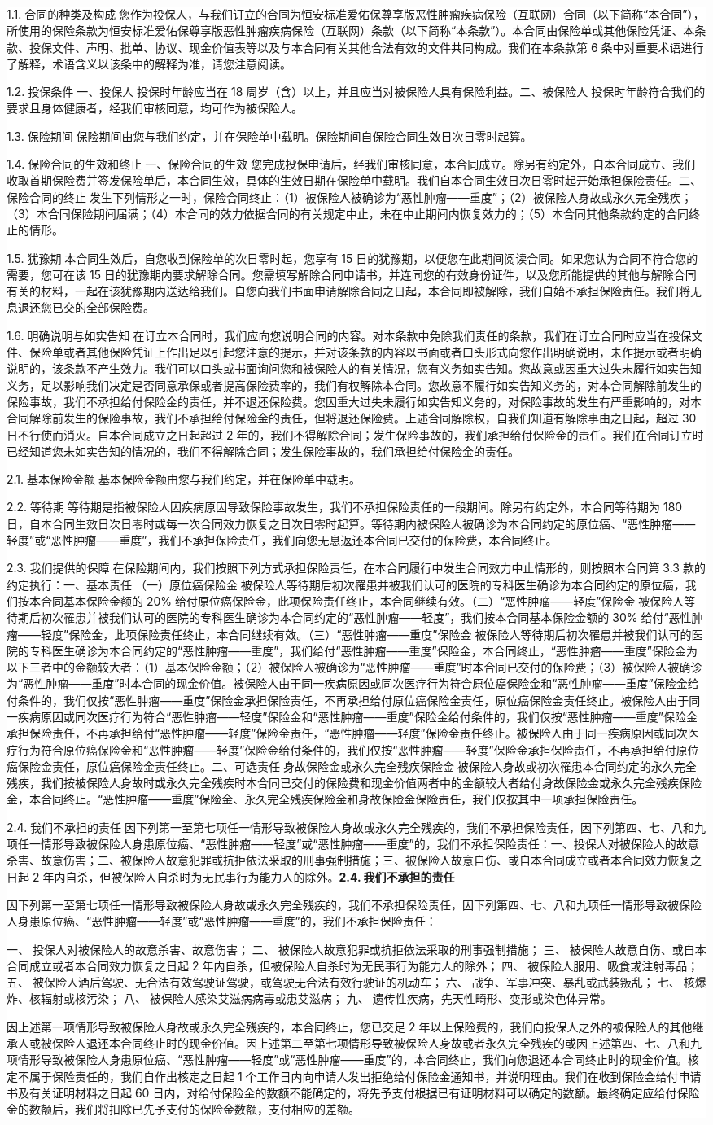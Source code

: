 1.1. 合同的种类及构成 您作为投保人，与我们订立的合同为恒安标准爱佑保尊享版恶性肿瘤疾病保险（互联网）合同（以下简称“本合同”），所使用的保险条款为恒安标准爱佑保尊享版恶性肿瘤疾病保险（互联网）条款（以下简称“本条款”）。本合同由保险单或其他保险凭证、本条款、投保文件、声明、批单、协议、现金价值表等以及与本合同有关其他合法有效的文件共同构成。我们在本条款第 6 条中对重要术语进行了解释，术语含义以该条中的解释为准，请您注意阅读。

1.2. 投保条件 一、投保人 投保时年龄应当在 18 周岁（含）以上，并且应当对被保险人具有保险利益。二、被保险人 投保时年龄符合我们的要求且身体健康者，经我们审核同意，均可作为被保险人。

1.3. 保险期间 保险期间由您与我们约定，并在保险单中载明。保险期间自保险合同生效日次日零时起算。

1.4. 保险合同的生效和终止 一、保险合同的生效 您完成投保申请后，经我们审核同意，本合同成立。除另有约定外，自本合同成立、我们收取首期保险费并签发保险单后，本合同生效，具体的生效日期在保险单中载明。我们自本合同生效日次日零时起开始承担保险责任。二、保险合同的终止 发生下列情形之一时，保险合同终止：（1）被保险人被确诊为“恶性肿瘤——重度”；（2）被保险人身故或永久完全残疾；（3）本合同保险期间届满；（4）本合同的效力依据合同的有关规定中止，未在中止期间内恢复效力的；（5）本合同其他条款约定的合同终止的情形。

1.5. 犹豫期 本合同生效后，自您收到保险单的次日零时起，您享有 15 日的犹豫期，以便您在此期间阅读合同。如果您认为合同不符合您的需要，您可在该 15 日的犹豫期内要求解除合同。您需填写解除合同申请书，并连同您的有效身份证件，以及您所能提供的其他与解除合同有关的材料，一起在该犹豫期内送达给我们。自您向我们书面申请解除合同之日起，本合同即被解除，我们自始不承担保险责任。我们将无息退还您已交的全部保险费。

1.6. 明确说明与如实告知 在订立本合同时，我们应向您说明合同的内容。对本条款中免除我们责任的条款，我们在订立合同时应当在投保文件、保险单或者其他保险凭证上作出足以引起您注意的提示，并对该条款的内容以书面或者口头形式向您作出明确说明，未作提示或者明确说明的，该条款不产生效力。我们可以口头或书面询问您和被保险人的有关情况，您有义务如实告知。您故意或因重大过失未履行如实告知义务，足以影响我们决定是否同意承保或者提高保险费率的，我们有权解除本合同。您故意不履行如实告知义务的，对本合同解除前发生的保险事故，我们不承担给付保险金的责任，并不退还保险费。您因重大过失未履行如实告知义务的，对保险事故的发生有严重影响的，对本合同解除前发生的保险事故，我们不承担给付保险金的责任，但将退还保险费。上述合同解除权，自我们知道有解除事由之日起，超过 30 日不行使而消灭。自本合同成立之日起超过 2 年的，我们不得解除合同；发生保险事故的，我们承担给付保险金的责任。我们在合同订立时已经知道您未如实告知的情况的，我们不得解除合同；发生保险事故的，我们承担给付保险金的责任。

2.1. 基本保险金额 基本保险金额由您与我们约定，并在保险单中载明。

2.2. 等待期 等待期是指被保险人因疾病原因导致保险事故发生，我们不承担保险责任的一段期间。除另有约定外，本合同等待期为 180 日，自本合同生效日次日零时或每一次合同效力恢复之日次日零时起算。等待期内被保险人被确诊为本合同约定的原位癌、“恶性肿瘤——轻度”或“恶性肿瘤——重度”，我们不承担保险责任，我们向您无息返还本合同已交付的保险费，本合同终止。

2.3. 我们提供的保障 在保险期间内，我们按照下列方式承担保险责任，在本合同履行中发生合同效力中止情形的，则按照本合同第 3.3 款的约定执行：一、基本责任 （一）原位癌保险金 被保险人等待期后初次罹患并被我们认可的医院的专科医生确诊为本合同约定的原位癌，我们按本合同基本保险金额的 20% 给付原位癌保险金，此项保险责任终止，本合同继续有效。（二）“恶性肿瘤——轻度”保险金 被保险人等待期后初次罹患并被我们认可的医院的专科医生确诊为本合同约定的“恶性肿瘤——轻度”，我们按本合同基本保险金额的 30% 给付“恶性肿瘤——轻度”保险金，此项保险责任终止，本合同继续有效。（三）“恶性肿瘤——重度”保险金 被保险人等待期后初次罹患并被我们认可的医院的专科医生确诊为本合同约定的“恶性肿瘤——重度”，我们给付“恶性肿瘤——重度”保险金，本合同终止，“恶性肿瘤——重度”保险金为以下三者中的金额较大者：（1）基本保险金额；（2）被保险人被确诊为“恶性肿瘤——重度”时本合同已交付的保险费；（3）被保险人被确诊为“恶性肿瘤——重度”时本合同的现金价值。被保险人由于同一疾病原因或同次医疗行为符合原位癌保险金和“恶性肿瘤——重度”保险金给付条件的，我们仅按“恶性肿瘤——重度”保险金承担保险责任，不再承担给付原位癌保险金责任，原位癌保险金责任终止。被保险人由于同一疾病原因或同次医疗行为符合“恶性肿瘤——轻度”保险金和“恶性肿瘤——重度”保险金给付条件的，我们仅按“恶性肿瘤——重度”保险金承担保险责任，不再承担给付“恶性肿瘤——轻度”保险金责任，“恶性肿瘤——轻度”保险金责任终止。被保险人由于同一疾病原因或同次医疗行为符合原位癌保险金和“恶性肿瘤——轻度”保险金给付条件的，我们仅按“恶性肿瘤——轻度”保险金承担保险责任，不再承担给付原位癌保险金责任，原位癌保险金责任终止。二、可选责任 身故保险金或永久完全残疾保险金 被保险人身故或初次罹患本合同约定的永久完全残疾，我们按被保险人身故时或永久完全残疾时本合同已交付的保险费和现金价值两者中的金额较大者给付身故保险金或永久完全残疾保险金，本合同终止。“恶性肿瘤——重度”保险金、永久完全残疾保险金和身故保险金保险责任，我们仅按其中一项承担保险责任。

2.4. 我们不承担的责任 因下列第一至第七项任一情形导致被保险人身故或永久完全残疾的，我们不承担保险责任，因下列第四、七、八和九项任一情形导致被保险人身患原位癌、“恶性肿瘤——轻度”或“恶性肿瘤——重度”的，我们不承担保险责任：一、投保人对被保险人的故意杀害、故意伤害；二、被保险人故意犯罪或抗拒依法采取的刑事强制措施；三、被保险人故意自伤、或自本合同成立或者本合同效力恢复之日起 2 年内自杀，但被保险人自杀时为无民事行为能力人的除外。**2.4. 我们不承担的责任**

因下列第一至第七项任一情形导致被保险人身故或永久完全残疾的，我们不承担保险责任，因下列第四、七、八和九项任一情形导致被保险人身患原位癌、“恶性肿瘤——轻度”或“恶性肿瘤——重度”的，我们不承担保险责任：

一、 投保人对被保险人的故意杀害、故意伤害；
二、 被保险人故意犯罪或抗拒依法采取的刑事强制措施；
三、 被保险人故意自伤、或自本合同成立或者本合同效力恢复之日起 2 年内自杀，但被保险人自杀时为无民事行为能力人的除外；
四、 被保险人服用、吸食或注射毒品；
五、 被保险人酒后驾驶、无合法有效驾驶证驾驶，或驾驶无合法有效行驶证的机动车；
六、 战争、军事冲突、暴乱或武装叛乱；
七、 核爆炸、核辐射或核污染；
八、 被保险人感染艾滋病病毒或患艾滋病；
九、 遗传性疾病，先天性畸形、变形或染色体异常。

因上述第一项情形导致被保险人身故或永久完全残疾的，本合同终止，您已交足 2 年以上保险费的，我们向投保人之外的被保险人的其他继承人或被保险人退还本合同终止时的现金价值。因上述第二至第七项情形导致被保险人身故或者永久完全残疾的或因上述第四、七、八和九项情形导致被保险人身患原位癌、“恶性肿瘤——轻度”或“恶性肿瘤——重度”的，本合同终止，我们向您退还本合同终止时的现金价值。核定不属于保险责任的，我们自作出核定之日起 1 个工作日内向申请人发出拒绝给付保险金通知书，并说明理由。我们在收到保险金给付申请书及有关证明材料之日起 60 日内，对给付保险金的数额不能确定的，将先予支付根据已有证明材料可以确定的数额。最终确定应给付保险金的数额后，我们将扣除已先予支付的保险金数额，支付相应的差额。
